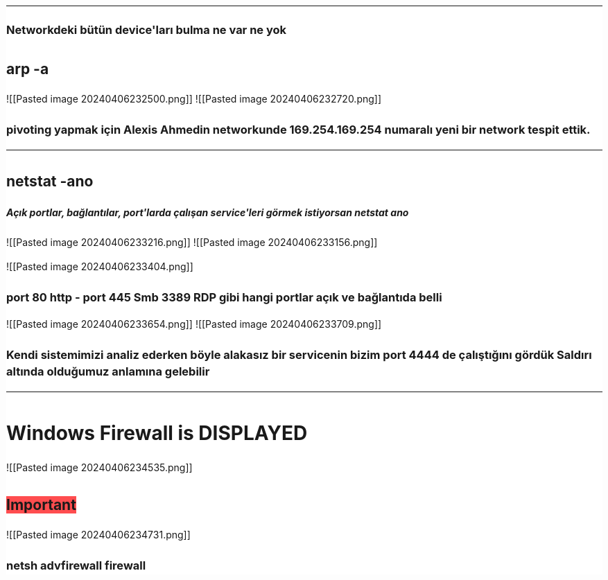 
----

### Networkdeki bütün device'ları bulma ne var  ne yok
## arp -a
![[Pasted image 20240406232500.png]]
![[Pasted image 20240406232720.png]]
### pivoting yapmak için Alexis Ahmedin networkunde 169.254.169.254 numaralı yeni bir network tespit ettik.


---

## netstat -ano

##### Açık portlar, bağlantılar, port'larda çalışan service'leri görmek istiyorsan netstat ano




![[Pasted image 20240406233216.png]]
![[Pasted image 20240406233156.png]]

![[Pasted image 20240406233404.png]]
### port 80 http - port 445 Smb 3389 RDP gibi hangi portlar açık ve bağlantıda belli

![[Pasted image 20240406233654.png]]
![[Pasted image 20240406233709.png]]

### Kendi sistemimizi analiz ederken böyle alakasız bir servicenin bizim port 4444 de çalıştığını gördük Saldırı altında olduğumuz anlamına gelebilir

---
# Windows Firewall is DISPLAYED

![[Pasted image 20240406234535.png]]

## <span style="background:#ff4d4f">Important</span>
![[Pasted image 20240406234731.png]]
### netsh advfirewall firewall
